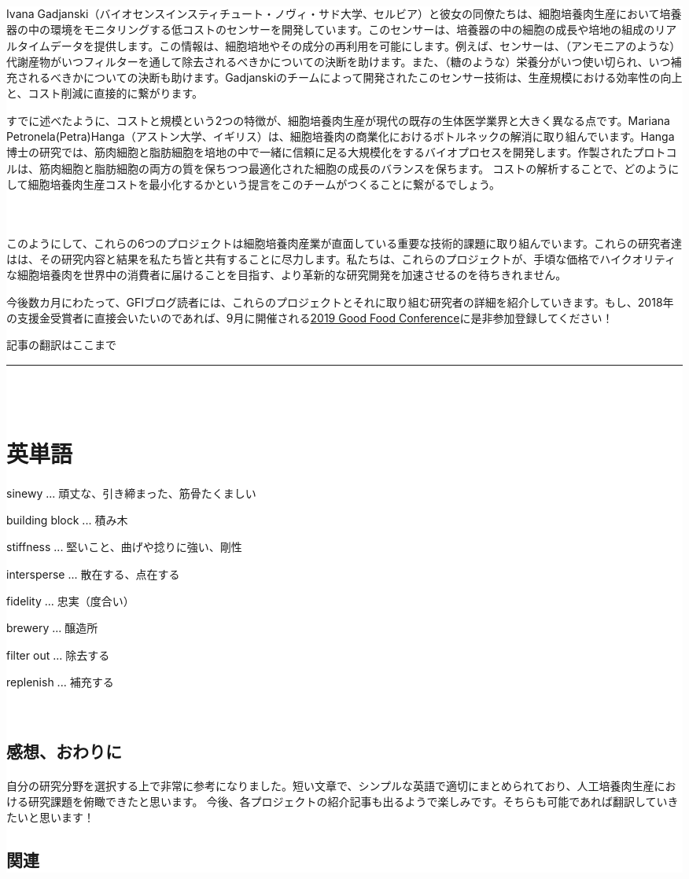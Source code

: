 Ivana Gadjanski（バイオセンスインスティチュート・ノヴィ・サド大学、セルビア）と彼女の同僚たちは、細胞培養肉生産において培養器の中の環境をモニタリングする低コストのセンサーを開発しています。このセンサーは、培養器の中の細胞の成長や培地の組成のリアルタイムデータを提供します。この情報は、細胞培地やその成分の再利用を可能にします。例えば、センサーは、（アンモニアのような）代謝産物がいつフィルターを通して除去されるべきかについての決断を助けます。また、（糖のような）栄養分がいつ使い切られ、いつ補充されるべきかについての決断も助けます。Gadjanskiのチームによって開発されたこのセンサー技術は、生産規模における効率性の向上と、コスト削減に直接的に繋がります。

すでに述べたように、コストと規模という2つの特徴が、細胞培養肉生産が現代の既存の生体医学業界と大きく異なる点です。Mariana Petronela(Petra)Hanga（アストン大学、イギリス）は、細胞培養肉の商業化におけるボトルネックの解消に取り組んでいます。Hanga博士の研究では、筋肉細胞と脂肪細胞を培地の中で一緒に信頼に足る大規模化をするバイオプロセスを開発します。作製されたプロトコルは、筋肉細胞と脂肪細胞の両方の質を保ちつつ最適化された細胞の成長のバランスを保ちます。
コストの解析することで、どのようにして細胞培養肉生産コストを最小化するかという提言をこのチームがつくることに繋がるでしょう。

<br><br>
このようにして、これらの6つのプロジェクトは細胞培養肉産業が直面している重要な技術的課題に取り組んでいます。これらの研究者達はは、その研究内容と結果を私たち皆と共有することに尽力します。私たちは、これらのプロジェクトが、手頃な価格でハイクオリティな細胞培養肉を世界中の消費者に届けることを目指す、より革新的な研究開発を加速させるのを待ちきれません。

今後数カ月にわたって、GFIブログ読者には、これらのプロジェクトとそれに取り組む研究者の詳細を紹介していきます。もし、2018年の支援金受賞者に直接会いたいのであれば、9月に開催される[2019 Good Food Conference](https://goodfoodconference.com/)に是非参加登録してください！


記事の翻訳はここまで

---

<br><br>
<div id="words">

# 英単語

</div>

sinewy ... 頑丈な、引き締まった、筋骨たくましい

building block ... 積み木

stiffness ... 堅いこと、曲げや捻りに強い、剛性

intersperse ... 散在する、点在する

fidelity ... 忠実（度合い）

brewery ... 醸造所

filter out ... 除去する


replenish ... 補充する

<br>
<div id="thoughts">

## 感想、おわりに

</div>

自分の研究分野を選択する上で非常に参考になりました。短い文章で、シンプルな英語で適切にまとめられており、人工培養肉生産における研究課題を俯瞰できたと思います。
今後、各プロジェクトの紹介記事も出るようで楽しみです。そちらも可能であれば翻訳していきたいと思います！

<div id="links">

## 関連
